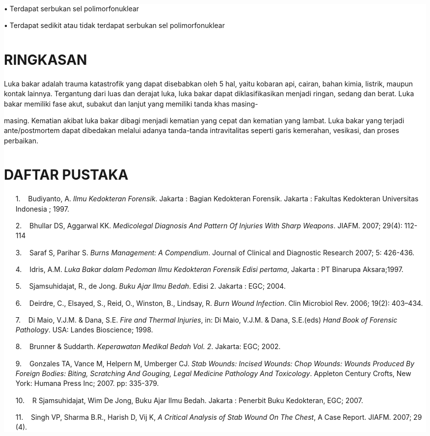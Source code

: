 <p><span class="font0">• </span><span class="font2">Terdapat serbukan sel polimorfonuklear</span></p></td><td style="vertical-align:top;">
<p><span class="font0">• </span><span class="font2">Terdapat sedikit atau tidak terdapat serbukan sel polimorfonuklear</span></p></td></tr>
</table>
<h1><a name="bookmark16"></a><span class="font2" style="font-weight:bold;"><a name="bookmark17"></a>RINGKASAN</span></h1>
<p><span class="font2">Luka bakar adalah trauma katastrofik yang dapat disebabkan oleh 5 hal, yaitu kobaran api, cairan, bahan kimia, listrik, maupun kontak lainnya. Tergantung dari luas dan derajat luka, luka bakar dapat diklasifikasikan menjadi ringan, sedang dan berat. Luka bakar memiliki fase akut, subakut dan lanjut yang memiliki tanda khas masing-</span></p>
<p><span class="font2">masing. Kematian akibat luka bakar dibagi menjadi kematian yang cepat dan kematian yang lambat. Luka bakar yang terjadi ante/postmortem dapat dibedakan melalui adanya tanda-tanda intravitalitas seperti garis kemerahan, vesikasi, dan proses perbaikan.</span></p>
<h1><a name="bookmark18"></a><span class="font2" style="font-weight:bold;"><a name="bookmark19"></a>DAFTAR PUSTAKA</span></h1>
<ul style="list-style:none;"><li>
<p><span class="font2">1. &nbsp;&nbsp;&nbsp;Budiyanto, A. </span><span class="font2" style="font-style:italic;">Ilmu Kedokteran Forensik</span><span class="font2">. Jakarta : Bagian Kedokteran Forensik. Jakarta : Fakultas Kedokteran Universitas Indonesia ; 1997.</span></p></li>
<li>
<p><span class="font2">2. &nbsp;&nbsp;&nbsp;Bhullar DS, Aggarwal KK. </span><span class="font2" style="font-style:italic;">Medicolegal Diagnosis And Pattern Of Injuries With Sharp Weapons</span><span class="font2">. JIAFM. 2007; 29(4): 112-114</span></p></li>
<li>
<p><span class="font2">3. &nbsp;&nbsp;&nbsp;Saraf S, Parihar S. </span><span class="font2" style="font-style:italic;">Burns Management: A Compendium</span><span class="font2">. Journal of Clinical and Diagnostic Research 2007; 5: 426-436.</span></p></li>
<li>
<p><span class="font2">4. &nbsp;&nbsp;&nbsp;Idris, A.M. </span><span class="font2" style="font-style:italic;">Luka Bakar dalam Pedoman Ilmu Kedokteran Forensik Edisi pertama</span><span class="font2">, Jakarta : PT Binarupa Aksara;1997.</span></p></li>
<li>
<p><span class="font2">5. &nbsp;&nbsp;&nbsp;Sjamsuhidajat, R., de Jong. </span><span class="font2" style="font-style:italic;">Buku Ajar Ilmu Bedah</span><span class="font2">. Edisi 2. Jakarta : EGC; 2004.</span></p></li>
<li>
<p><span class="font2">6. &nbsp;&nbsp;&nbsp;Deirdre, C., Elsayed, S., Reid, O., Winston, B., Lindsay, R. </span><span class="font2" style="font-style:italic;">Burn Wound Infection</span><span class="font2">. Clin Microbiol Rev. 2006; 19(2): 403–434.</span></p></li>
<li>
<p><span class="font2">7. &nbsp;&nbsp;&nbsp;Di Maio, V.J.M. &amp;&nbsp;Dana, S.E. </span><span class="font2" style="font-style:italic;">Fire and Thermal Injuries</span><span class="font2">, in: Di Maio, V.J.M. &amp;&nbsp;Dana, S.E.(eds) </span><span class="font2" style="font-style:italic;">Hand Book of Forensic Pathology</span><span class="font2">. USA: Landes Bioscience; 1998.</span></p></li>
<li>
<p><span class="font2">8. &nbsp;&nbsp;&nbsp;Brunner &amp;&nbsp;Suddarth. </span><span class="font2" style="font-style:italic;">Keperawatan Medikal Bedah Vol. 2</span><span class="font2">. Jakarta: EGC; 2002.</span></p></li>
<li>
<p><span class="font2">9. &nbsp;&nbsp;&nbsp;Gonzales TA, Vance M, Helpern M, Umberger CJ. </span><span class="font2" style="font-style:italic;">Stab Wounds: Incised Wounds: Chop Wounds: Wounds Produced By Foreign Bodies: Biting, Scratching And Gouging, Legal Medicine Pathology And Toxicology</span><span class="font2">. Appleton Century Crofts, New York: Humana Press Inc; 2007. pp: 335-379.</span></p></li>
<li>
<p><span class="font2">10. &nbsp;&nbsp;&nbsp;R Sjamsuhidajat, Wim De Jong, Buku Ajar Ilmu Bedah. Jakarta : Penerbit Buku Kedokteran, EGC; 2007.</span></p></li>
<li>
<p><span class="font2">11. &nbsp;&nbsp;&nbsp;Singh VP, Sharma B.R., Harish D, Vij K, </span><span class="font2" style="font-style:italic;">A Critical Analysis of Stab Wound On The Chest</span><span class="font2">, A Case Report. JIAFM. 2007; 29 (4).</span></p></li>
<li>
